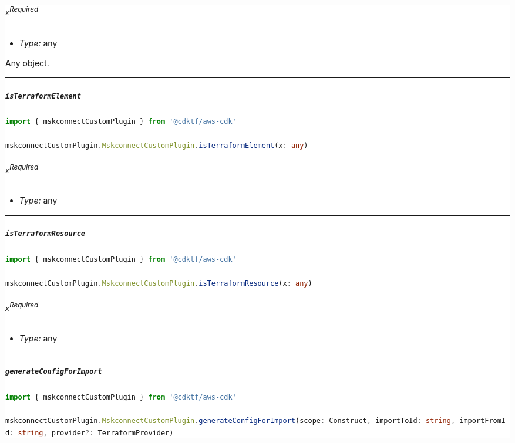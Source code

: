 ###### `x`<sup>Required</sup> <a name="x" id="@cdktf/aws-cdk.mskconnectCustomPlugin.MskconnectCustomPlugin.isConstruct.parameter.x"></a>

- *Type:* any

Any object.

---

##### `isTerraformElement` <a name="isTerraformElement" id="@cdktf/aws-cdk.mskconnectCustomPlugin.MskconnectCustomPlugin.isTerraformElement"></a>

```typescript
import { mskconnectCustomPlugin } from '@cdktf/aws-cdk'

mskconnectCustomPlugin.MskconnectCustomPlugin.isTerraformElement(x: any)
```

###### `x`<sup>Required</sup> <a name="x" id="@cdktf/aws-cdk.mskconnectCustomPlugin.MskconnectCustomPlugin.isTerraformElement.parameter.x"></a>

- *Type:* any

---

##### `isTerraformResource` <a name="isTerraformResource" id="@cdktf/aws-cdk.mskconnectCustomPlugin.MskconnectCustomPlugin.isTerraformResource"></a>

```typescript
import { mskconnectCustomPlugin } from '@cdktf/aws-cdk'

mskconnectCustomPlugin.MskconnectCustomPlugin.isTerraformResource(x: any)
```

###### `x`<sup>Required</sup> <a name="x" id="@cdktf/aws-cdk.mskconnectCustomPlugin.MskconnectCustomPlugin.isTerraformResource.parameter.x"></a>

- *Type:* any

---

##### `generateConfigForImport` <a name="generateConfigForImport" id="@cdktf/aws-cdk.mskconnectCustomPlugin.MskconnectCustomPlugin.generateConfigForImport"></a>

```typescript
import { mskconnectCustomPlugin } from '@cdktf/aws-cdk'

mskconnectCustomPlugin.MskconnectCustomPlugin.generateConfigForImport(scope: Construct, importToId: string, importFromId: string, provider?: TerraformProvider)
```
